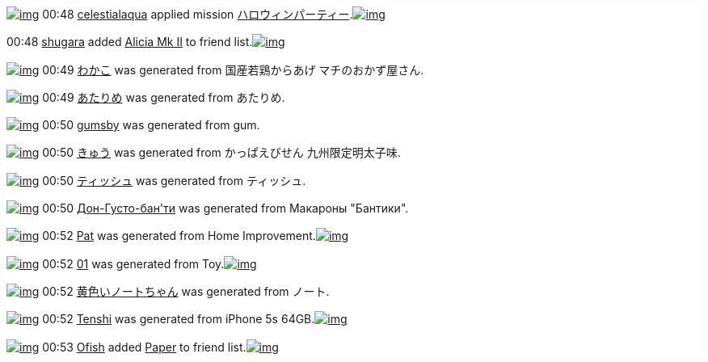 [![img](http://img833.imageshack.us/img833/1215/ofg1.jpg)](http://www.barcodekanojo.com/user/403986/celestialaqua) 00:48 [celestialaqua](http://www.barcodekanojo.com/user/403986/celestialaqua) applied mission [ハロウィンパーティー](http://www.barcodekanojo.com/kanojo/2547951/Ferra).[![img](http://img138.imageshack.us/img138/2707/nv7b.png)](http://www.barcodekanojo.com/kanojo/2547951/Ferra) 

00:48 [shugara](http://www.barcodekanojo.com/user/410711/shugara) added [Alicia Mk II](http://www.barcodekanojo.com/kanojo/2427177/Alicia%20Mk%20II) to friend list.[![img](http://img513.imageshack.us/img513/1985/m12k.png)](http://www.barcodekanojo.com/kanojo/2427177/Alicia%20Mk%20II) 

[![img](http://img703.imageshack.us/img703/7858/7x37.png)](http://www.barcodekanojo.com/kanojo/2562856/%E3%82%8F%E3%81%8B%E3%81%93) 00:49 [わかこ](http://www.barcodekanojo.com/kanojo/2562856/%E3%82%8F%E3%81%8B%E3%81%93) was generated from 国産若鶏からあげ マチのおかず屋さん.

[![img](http://img850.imageshack.us/img850/2605/qc9x.png)](http://www.barcodekanojo.com/kanojo/2562857/%E3%81%82%E3%81%9F%E3%82%8A%E3%82%81) 00:49 [あたりめ](http://www.barcodekanojo.com/kanojo/2562857/%E3%81%82%E3%81%9F%E3%82%8A%E3%82%81) was generated from あたりめ.

[![img](http://img809.imageshack.us/img809/1005/ybun.png)](http://www.barcodekanojo.com/kanojo/2562858/gumsby) 00:50 [gumsby](http://www.barcodekanojo.com/kanojo/2562858/gumsby) was generated from gum.

[![img](http://img708.imageshack.us/img708/5828/2156.png)](http://www.barcodekanojo.com/kanojo/2562859/%E3%81%8D%E3%82%85%E3%81%86) 00:50 [きゅう](http://www.barcodekanojo.com/kanojo/2562859/%E3%81%8D%E3%82%85%E3%81%86) was generated from かっぱえびせん 九州限定明太子味.

[![img](http://www.barcodekanojo.com/profile_images/kanojo/2562860/1381852209/%E3%83%86%E3%82%A3%E3%83%83%E3%82%B7%E3%83%A5.png?w=88&h=88&face=true)](http://www.barcodekanojo.com/kanojo/2562860/%E3%83%86%E3%82%A3%E3%83%83%E3%82%B7%E3%83%A5) 00:50 [ティッシュ](http://www.barcodekanojo.com/kanojo/2562860/%E3%83%86%E3%82%A3%E3%83%83%E3%82%B7%E3%83%A5) was generated from ティッシュ.

[![img](http://img33.imageshack.us/img33/3571/ermv.png)](http://www.barcodekanojo.com/kanojo/2562861/%D0%94%D0%BE%D0%BD-%D0%93%D1%83%D1%81%D1%82%D0%BE-%D0%B1%D0%B0%D0%BD%27%D1%82%D0%B8) 00:50 [Дон-Густо-бан'ти](http://www.barcodekanojo.com/kanojo/2562861/%D0%94%D0%BE%D0%BD-%D0%93%D1%83%D1%81%D1%82%D0%BE-%D0%B1%D0%B0%D0%BD%27%D1%82%D0%B8) was generated from Макароны "Бантики".

[![img](http://img18.imageshack.us/img18/9052/3xvp.png)](http://www.barcodekanojo.com/kanojo/2562862/Pat) 00:52 [Pat](http://www.barcodekanojo.com/kanojo/2562862/Pat) was generated from Home Improvement.[![img](http://img89.imageshack.us/img89/1742/ao3r.jpg)](http://www.barcodekanojo.com/product_images/barcode/5028559/1381852298/Home%20Improvement.jpg) 

[![img](http://img14.imageshack.us/img14/5299/7al4.png)](http://www.barcodekanojo.com/kanojo/2562863/01) 00:52 [01](http://www.barcodekanojo.com/kanojo/2562863/01) was generated from Toy.[![img](http://img197.imageshack.us/img197/1734/s8i7.jpg)](http://www.barcodekanojo.com/product_images/barcode/3566693/1327311850/Pigment%20ink%20water%20%26%20copic%20proof.jpg) 

[![img](http://img826.imageshack.us/img826/3296/o9pr.png)](http://www.barcodekanojo.com/kanojo/2562864/%E9%BB%84%E8%89%B2%E3%81%84%E3%83%8E%E3%83%BC%E3%83%88%E3%81%A1%E3%82%83%E3%82%93) 00:52 [黄色いノートちゃん](http://www.barcodekanojo.com/kanojo/2562864/%E9%BB%84%E8%89%B2%E3%81%84%E3%83%8E%E3%83%BC%E3%83%88%E3%81%A1%E3%82%83%E3%82%93) was generated from ノート.

[![img](http://img6.imageshack.us/img6/2910/m3c1.png)](http://www.barcodekanojo.com/kanojo/2562865/Tenshi) 00:52 [Tenshi](http://www.barcodekanojo.com/kanojo/2562865/Tenshi) was generated from iPhone 5s 64GB.[![img](http://img824.imageshack.us/img824/1930/h8f6.jpg)](http://www.barcodekanojo.com/product_images/barcode/5028562/1381852318/iPhone%205s%2064GB.jpg) 

[![img](http://img33.imageshack.us/img33/1895/mn5x.jpg)](http://www.barcodekanojo.com/user/365388/Ofish) 00:53 [Ofish](http://www.barcodekanojo.com/user/365388/Ofish) added [Paper](http://www.barcodekanojo.com/kanojo/356944/Paper) to friend list.[![img](http://img855.imageshack.us/img855/4324/zc4d.png)](http://www.barcodekanojo.com/kanojo/356944/Paper) 
